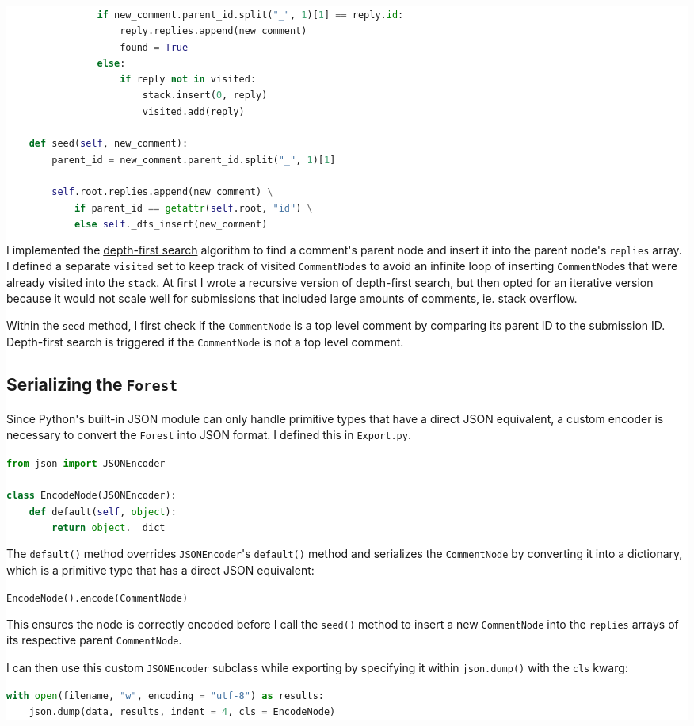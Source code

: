 ```python
                if new_comment.parent_id.split("_", 1)[1] == reply.id:
                    reply.replies.append(new_comment)
                    found = True
                else:
                    if reply not in visited:
                        stack.insert(0, reply)
                        visited.add(reply)

    def seed(self, new_comment):
        parent_id = new_comment.parent_id.split("_", 1)[1]

        self.root.replies.append(new_comment) \
            if parent_id == getattr(self.root, "id") \
            else self._dfs_insert(new_comment)
```

I implemented the [depth-first search][depth-first search] algorithm to find a comment's parent node and insert it into the parent node's `replies` array. I defined a separate `visited` set to keep track of visited `CommentNode`s to avoid an infinite loop of inserting `CommentNode`s that were already visited into the `stack`. At first I wrote a recursive version of depth-first search, but then opted for an iterative version because it would not scale well for submissions that included large amounts of comments, ie. stack overflow.

Within the `seed` method, I first check if the `CommentNode` is a top level comment by comparing its parent ID to the submission ID. Depth-first search is triggered if the `CommentNode` is not a top level comment.

## Serializing the `Forest`

Since Python's built-in JSON module can only handle primitive types that have a direct JSON equivalent, a custom encoder is necessary to convert the `Forest` into JSON format. I defined this in `Export.py`.

```python
from json import JSONEncoder

class EncodeNode(JSONEncoder):
    def default(self, object):
        return object.__dict__
```

The `default()` method overrides `JSONEncoder`'s `default()` method and serializes the `CommentNode` by converting it into a dictionary, which is a primitive type that has a direct JSON equivalent:

```python
EncodeNode().encode(CommentNode)
```

This ensures the node is correctly encoded before I call the `seed()` method to insert a new `CommentNode` into the `replies` arrays of its respective parent `CommentNode`.

I can then use this custom `JSONEncoder` subclass while exporting by specifying it within `json.dump()` with the `cls` kwarg:

```python
with open(filename, "w", encoding = "utf-8") as results:
    json.dump(data, results, indent = 4, cls = EncodeNode)
```


[pull request]: https://github.com/JosephLai241/URS/pull/24
[commentforest]: https://praw.readthedocs.io/en/latest/code_overview/other/commentforest.html
[trie]: https://www.interviewcake.com/concept/java/trie
[depth-first search]: https://www.interviewcake.com/concept/java/dfs